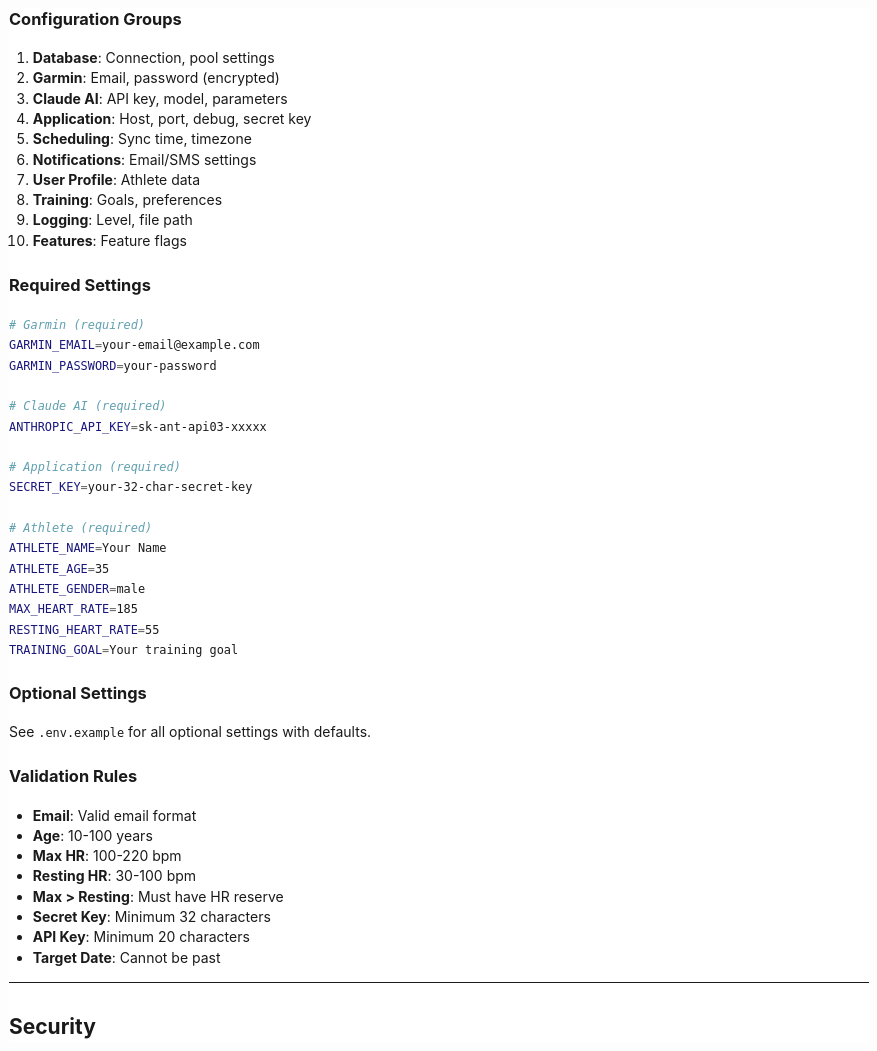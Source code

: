 ### Configuration Groups

1. **Database**: Connection, pool settings
2. **Garmin**: Email, password (encrypted)
3. **Claude AI**: API key, model, parameters
4. **Application**: Host, port, debug, secret key
5. **Scheduling**: Sync time, timezone
6. **Notifications**: Email/SMS settings
7. **User Profile**: Athlete data
8. **Training**: Goals, preferences
9. **Logging**: Level, file path
10. **Features**: Feature flags

### Required Settings

```bash
# Garmin (required)
GARMIN_EMAIL=your-email@example.com
GARMIN_PASSWORD=your-password

# Claude AI (required)
ANTHROPIC_API_KEY=sk-ant-api03-xxxxx

# Application (required)
SECRET_KEY=your-32-char-secret-key

# Athlete (required)
ATHLETE_NAME=Your Name
ATHLETE_AGE=35
ATHLETE_GENDER=male
MAX_HEART_RATE=185
RESTING_HEART_RATE=55
TRAINING_GOAL=Your training goal
```

### Optional Settings

See `.env.example` for all optional settings with defaults.

### Validation Rules

- **Email**: Valid email format
- **Age**: 10-100 years
- **Max HR**: 100-220 bpm
- **Resting HR**: 30-100 bpm
- **Max > Resting**: Must have HR reserve
- **Secret Key**: Minimum 32 characters
- **API Key**: Minimum 20 characters
- **Target Date**: Cannot be past

---

## Security
